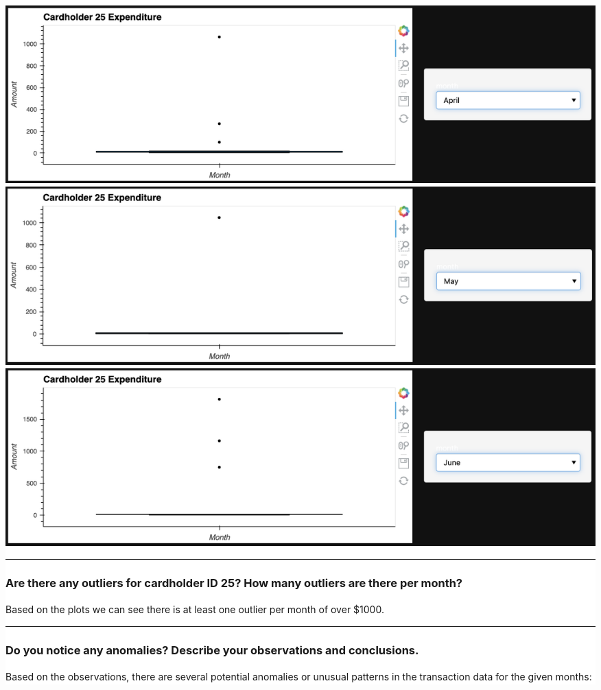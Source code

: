 ![Alt Text](images/april.png)
![Alt Text](images/may.png)
![Alt Text](images/june.png)

---
### **Are there any outliers for cardholder ID 25? How many outliers are there per month?**
Based on the plots we can see there is at least one outlier per month of over $1000.

---
### **Do you notice any anomalies? Describe your observations and conclusions.**
Based on the observations, there are several potential anomalies or unusual patterns in the transaction data for the given months:
